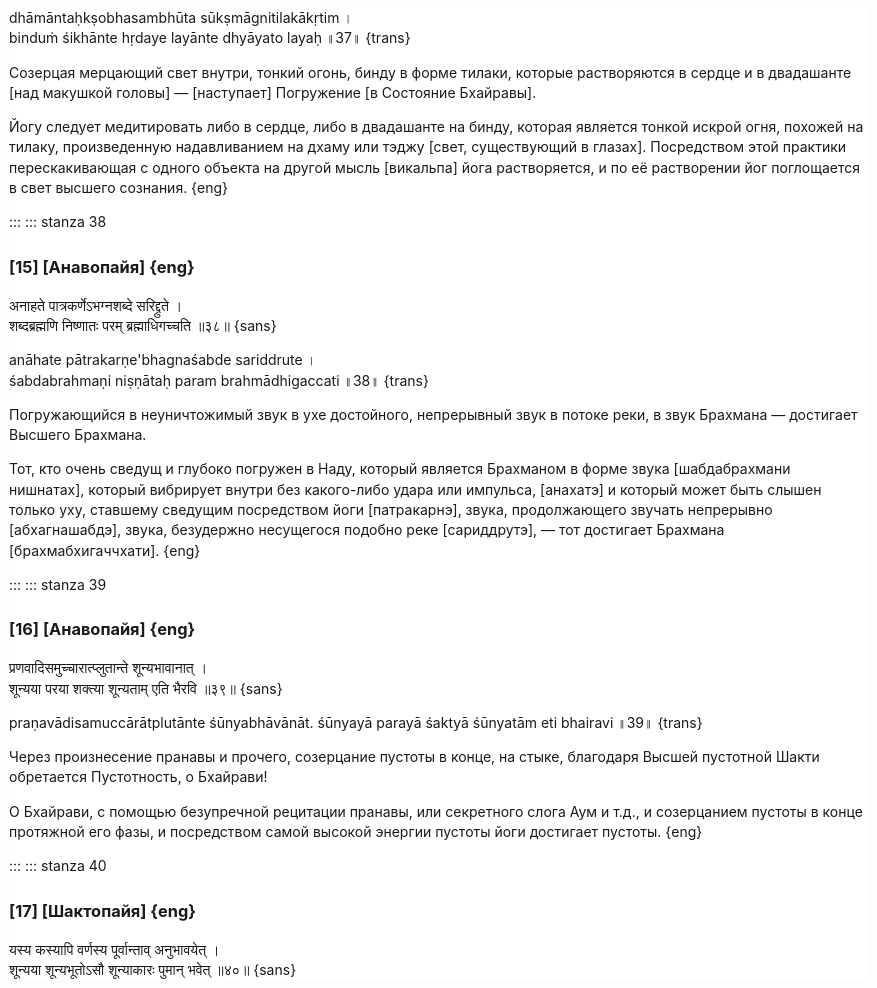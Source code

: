 dhāmāntaḥkṣobhasambhūta sūkṣmāgnitilakākṛtim ।     
binduṁ śikhānte hṛdaye layānte dhyāyato layaḥ ॥37॥ {trans}

Созерцая мерцающий свет внутри, тонкий огонь, бинду в форме тилаки, которые растворяются в сердце и в двадашанте [над макушкой головы] — [наступает] Погружение [в Состояние Бхайравы].

Йогу следует медитировать либо в сердце, либо в двадашанте на бинду, которая является тонкой искрой огня, похожей на тилаку, произведенную надавливанием на дхаму или тэджу [свет, существующий в глазах]. Посредством этой практики перескакивающая с одного объекта на другой мысль [викальпа] йога растворяется, и по её растворении йог поглощается в свет высшего сознания. {eng}

:::
::: stanza 38

### [15] [Анавопайя] {eng}

अनाहते पात्रकर्णेऽभग्नशब्दे सरिद्द्रुते ।     
शब्दब्रह्मणि निष्णातः परम् ब्रह्माधिगच्चति ॥३८॥ {sans}

anāhate pātrakarṇe'bhagnaśabde sariddrute ।     
śabdabrahmaṇi niṣṇātaḥ param brahmādhigaccati ॥38॥ {trans}

Погружающийся в неуничтожимый звук в ухе достойного, непрерывный звук в потоке реки, в звук Брахмана — достигает Высшего Брахмана.

Тот, кто очень сведущ и глубоко погружен в Наду, который является Брахманом в форме звука [шабдабрахмани нишнатах], который вибрирует внутри без какого-либо удара или импульса, [анахатэ] и который может быть слышен только уху, ставшему сведущим посредством йоги [патракарнэ], звука, продолжающего звучать непрерывно [абхагнашабдэ], звука, безудержно несущегося подобно реке [сариддрутэ], — тот достигает Брахмана [брахмабхигаччхати]. {eng}

:::
::: stanza 39

### [16] [Анавопайя] {eng}

प्रणवादिसमुच्चारात्प्लुतान्ते शून्यभावानात् ।     
शून्यया परया शक्त्या शून्यताम् एति भैरवि ॥३९॥ {sans}

praṇavādisamuccārātplutānte śūnyabhāvānāt.
śūnyayā parayā śaktyā śūnyatām eti bhairavi ॥39॥ {trans}

Через произнесение пранавы и прочего, созерцание пустоты в конце, на стыке, благодаря Высшей пустотной Шакти обретается Пустотность, о Бхайрави!

О Бхайрави, с помощью безупречной рецитации пранавы, или секретного слога Аум и т.д., и созерцанием пустоты в конце протяжной его фазы, и посредством самой высокой энергии пустоты йоги достигает пустоты. {eng}

:::
::: stanza 40

### [17] [Шактопайя] {eng}

यस्य कस्यापि वर्णस्य पूर्वान्ताव् अनुभावयेत् ।     
शून्यया शून्यभूतोऽसौ शून्याकारः पुमान् भवेत् ॥४०॥ {sans}
